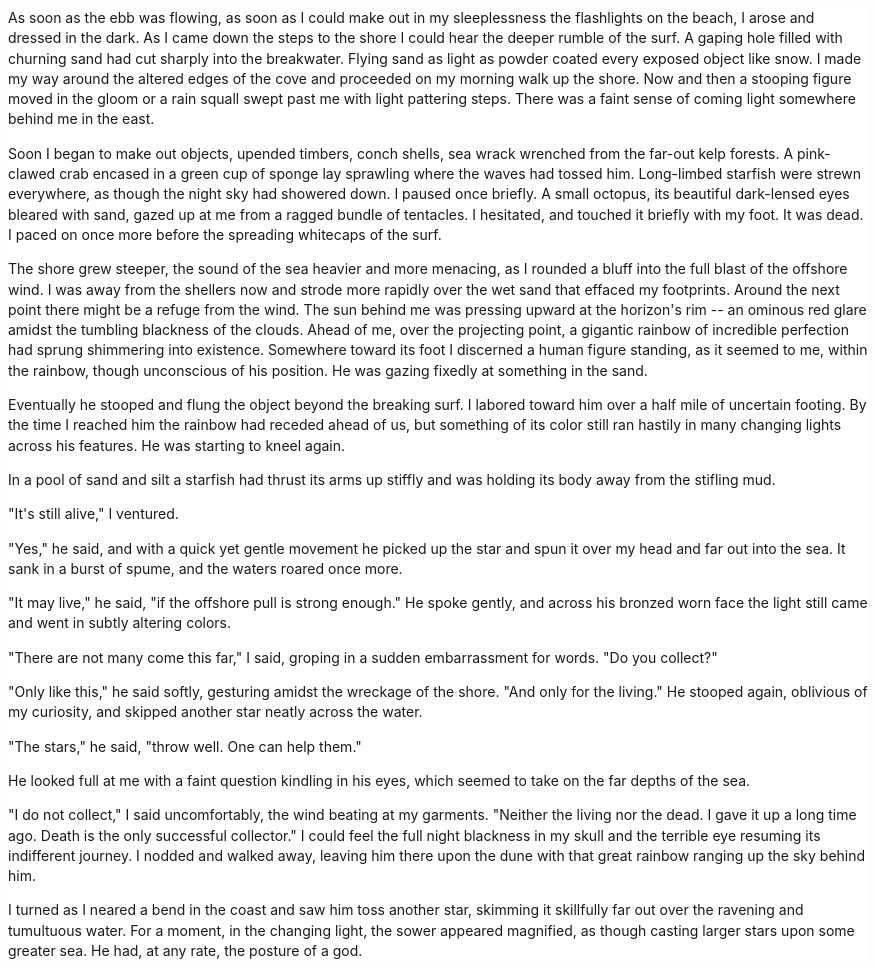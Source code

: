 As soon as the ebb was flowing, as soon as I could make out in my sleeplessness the flashlights on the beach, I arose and dressed in the dark. As I came down the steps to the shore I could hear the deeper rumble of the surf. A gaping hole filled with churning sand had cut sharply into the breakwater. Flying sand as light as powder coated every exposed object like snow. I made my way around the altered edges of the cove and proceeded on my morning walk up the shore. Now and then a stooping figure moved in the gloom or a rain squall swept past me with light pattering steps. There was a faint sense of coming light somewhere behind me in the east.

Soon I began to make out objects, upended timbers, conch shells, sea wrack wrenched from the far-out kelp forests. A pink-clawed crab encased in a green cup of sponge lay sprawling where the waves had tossed him. Long-limbed starfish were strewn everywhere, as though the night sky had showered down. I paused once briefly. A small octopus, its beautiful dark-lensed eyes bleared with sand, gazed up at me from a ragged bundle of tentacles. I hesitated, and touched it briefly with my foot. It was dead. I paced on once more before the spreading whitecaps of the surf.

The shore grew steeper, the sound of the sea heavier and more menacing, as I rounded a bluff into the full blast of the offshore wind. I was away from the shellers now and strode more rapidly over the wet sand that effaced my footprints. Around the next point there might be a refuge from the wind. The sun behind me was pressing upward at the horizon's rim -- an ominous red glare amidst the tumbling blackness of the clouds. Ahead of me, over the projecting point, a gigantic rainbow of incredible perfection had sprung shimmering into existence. Somewhere toward its foot I discerned a human figure standing, as it seemed to me, within the rainbow, though unconscious of his position. He was gazing fixedly at something in the sand.

Eventually he stooped and flung the object beyond the breaking surf. I labored toward him over a half mile of uncertain footing. By the time I reached him the rainbow had receded ahead of us, but something of its color still ran hastily in many changing lights across his features. He was starting to kneel again.

In a pool of sand and silt a starfish had thrust its arms up stiffly and was holding its body away from the stifling mud.

"It's still alive," I ventured.

"Yes," he said, and with a quick yet gentle movement he picked up the star and spun it over my head and far out into the sea. It sank in a burst of spume, and the waters roared once more.

"It may live," he said, "if the offshore pull is strong enough." He spoke gently, and across his bronzed worn face the light still came and went in subtly altering colors.

"There are not many come this far," I said, groping in a sudden embarrassment for words. "Do you collect?"

"Only like this," he said softly, gesturing amidst the wreckage of the shore. "And only for the living." He stooped again, oblivious of my curiosity, and skipped another star neatly across the water.

"The stars," he said, "throw well. One can help them."

He looked full at me with a faint question kindling in his eyes, which seemed to take on the far depths of the sea.

"I do not collect," I said uncomfortably, the wind beating at my garments. "Neither the living nor the dead. I gave it up a long time ago. Death is the only successful collector." I could feel the full night blackness in my skull and the terrible eye resuming its indifferent journey. I nodded and walked away, leaving him there upon the dune with that great rainbow ranging up the sky behind him.

I turned as I neared a bend in the coast and saw him toss another star, skimming it skillfully far out over the ravening and tumultuous water. For a moment, in the changing light, the sower appeared magnified, as though casting larger stars upon some greater sea. He had, at any rate, the posture of a god.
